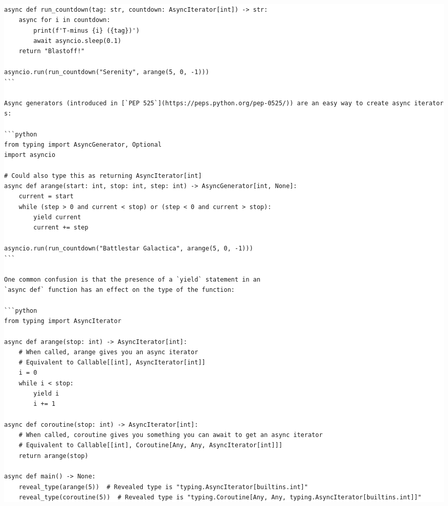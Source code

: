     async def run_countdown(tag: str, countdown: AsyncIterator[int]) -> str:
        async for i in countdown:
            print(f'T-minus {i} ({tag})')
            await asyncio.sleep(0.1)
        return "Blastoff!"

    asyncio.run(run_countdown("Serenity", arange(5, 0, -1)))
    ```

    Async generators (introduced in [`PEP 525`](https://peps.python.org/pep-0525/)) are an easy way to create async iterators:

    ```python
    from typing import AsyncGenerator, Optional
    import asyncio

    # Could also type this as returning AsyncIterator[int]
    async def arange(start: int, stop: int, step: int) -> AsyncGenerator[int, None]:
        current = start
        while (step > 0 and current < stop) or (step < 0 and current > stop):
            yield current
            current += step

    asyncio.run(run_countdown("Battlestar Galactica", arange(5, 0, -1)))
    ```

    One common confusion is that the presence of a `yield` statement in an
    `async def` function has an effect on the type of the function:

    ```python
    from typing import AsyncIterator

    async def arange(stop: int) -> AsyncIterator[int]:
        # When called, arange gives you an async iterator
        # Equivalent to Callable[[int], AsyncIterator[int]]
        i = 0
        while i < stop:
            yield i
            i += 1

    async def coroutine(stop: int) -> AsyncIterator[int]:
        # When called, coroutine gives you something you can await to get an async iterator
        # Equivalent to Callable[[int], Coroutine[Any, Any, AsyncIterator[int]]]
        return arange(stop)

    async def main() -> None:
        reveal_type(arange(5))  # Revealed type is "typing.AsyncIterator[builtins.int]"
        reveal_type(coroutine(5))  # Revealed type is "typing.Coroutine[Any, Any, typing.AsyncIterator[builtins.int]]"
